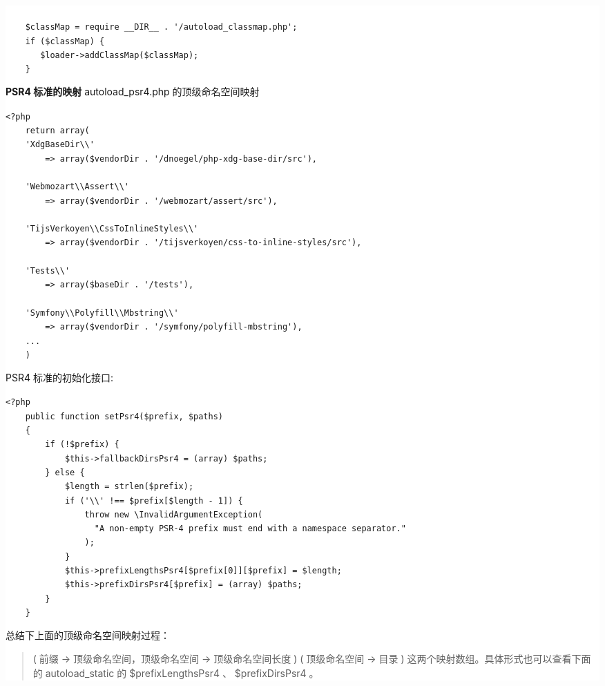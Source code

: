 ```PHPCODE
    
    $classMap = require __DIR__ . '/autoload_classmap.php';
    if ($classMap) {
       $loader->addClassMap($classMap);
    }
```
__PSR4 标准的映射__
autoload_psr4.php 的顶级命名空间映射
```PHPCODE
<?php
    return array(
    'XdgBaseDir\\'
        => array($vendorDir . '/dnoegel/php-xdg-base-dir/src'),

    'Webmozart\\Assert\\'
        => array($vendorDir . '/webmozart/assert/src'),
    
    'TijsVerkoyen\\CssToInlineStyles\\'
        => array($vendorDir . '/tijsverkoyen/css-to-inline-styles/src'),
    
    'Tests\\'
        => array($baseDir . '/tests'),
    
    'Symfony\\Polyfill\\Mbstring\\'
        => array($vendorDir . '/symfony/polyfill-mbstring'),
    ...
    )
```
PSR4 标准的初始化接口:
```PHPCODE
<?php
    public function setPsr4($prefix, $paths)
    {
        if (!$prefix) {
            $this->fallbackDirsPsr4 = (array) $paths;
        } else {
            $length = strlen($prefix);
            if ('\\' !== $prefix[$length - 1]) {
                throw new \InvalidArgumentException(
                  "A non-empty PSR-4 prefix must end with a namespace separator."
                );
            }
            $this->prefixLengthsPsr4[$prefix[0]][$prefix] = $length;
            $this->prefixDirsPsr4[$prefix] = (array) $paths;
        }
    }
```
总结下上面的顶级命名空间映射过程：

> ( 前缀 -> 顶级命名空间，顶级命名空间 -> 顶级命名空间长度 )
> ( 顶级命名空间 -> 目录 )
这两个映射数组。具体形式也可以查看下面的 autoload_static 的 $prefixLengthsPsr4 、 $prefixDirsPsr4 。
